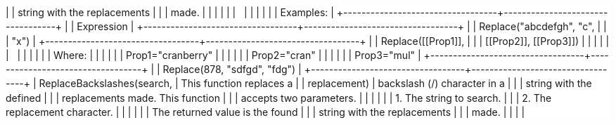 |                                  | string with the replacements     |
|                                  | made.                            |
|                                  |                                  |
|                                  |                                  |
|                                  |                                  |
|                                  | Examples:                        |
+----------------------------------+----------------------------------+
|                                  | Expression                       |
+----------------------------------+----------------------------------+
|                                  | Replace("abcdefgh", "c",     |
|                                  | "x")                           |
+----------------------------------+----------------------------------+
|                                  | Replace(\[\[Prop1\]\],           | |                                  | \[\[Prop2\]\], \[\[Prop3\]\])    |
|                                  |                                  |
|                                  |                                  |
|                                  |                                  |
|                                  | Where:                           |
|                                  |                                  |
|                                  | Prop1="cranberry"              |
|                                  |                                  |
|                                  | Prop2="cran"                   |
|                                  |                                  |
|                                  | Prop3="mul"                    |
+----------------------------------+----------------------------------+
|                                  | Replace(878, "sdfgd", "fdg") |
+----------------------------------+----------------------------------+
| ReplaceBackslashes(search,       | This function replaces a         |
| replacement)                     | backslash (/) character in a     |
|                                  | string with the defined          |
|                                  | replacements made. This function |
|                                  | accepts two parameters.          |
|                                  |                                  |
|                                  | 1.  The string to search.        |
|                                  | 2.  The replacement character.   |
|                                  |                                  |
|                                  | The returned value is the found  |
|                                  | string with the replacements     |
|                                  | made.                            |
|                                  |                                  |